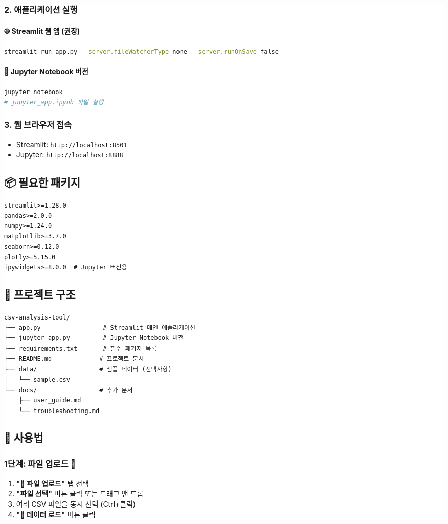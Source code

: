 ### 2. 애플리케이션 실행

#### 🌐 **Streamlit 웹 앱 (권장)**
```bash
streamlit run app.py --server.fileWatcherType none --server.runOnSave false
```

#### 📓 **Jupyter Notebook 버전**
```bash
jupyter notebook
# jupyter_app.ipynb 파일 실행
```

### 3. 웹 브라우저 접속
- Streamlit: `http://localhost:8501`
- Jupyter: `http://localhost:8888`

## 📦 필요한 패키지

```txt
streamlit>=1.28.0
pandas>=2.0.0
numpy>=1.24.0
matplotlib>=3.7.0
seaborn>=0.12.0
plotly>=5.15.0
ipywidgets>=8.0.0  # Jupyter 버전용
```

## 📁 프로젝트 구조

```
csv-analysis-tool/
├── app.py                 # Streamlit 메인 애플리케이션
├── jupyter_app.py         # Jupyter Notebook 버전
├── requirements.txt       # 필수 패키지 목록
├── README.md             # 프로젝트 문서
├── data/                 # 샘플 데이터 (선택사항)
│   └── sample.csv
└── docs/                 # 추가 문서
    ├── user_guide.md
    └── troubleshooting.md
```

## 🎯 사용법

### 1단계: 파일 업로드 📂
1. **"🔄 파일 업로드"** 탭 선택
2. **"파일 선택"** 버튼 클릭 또는 드래그 앤 드롭
3. 여러 CSV 파일을 동시 선택 (Ctrl+클릭)
4. **"📂 데이터 로드"** 버튼 클릭
